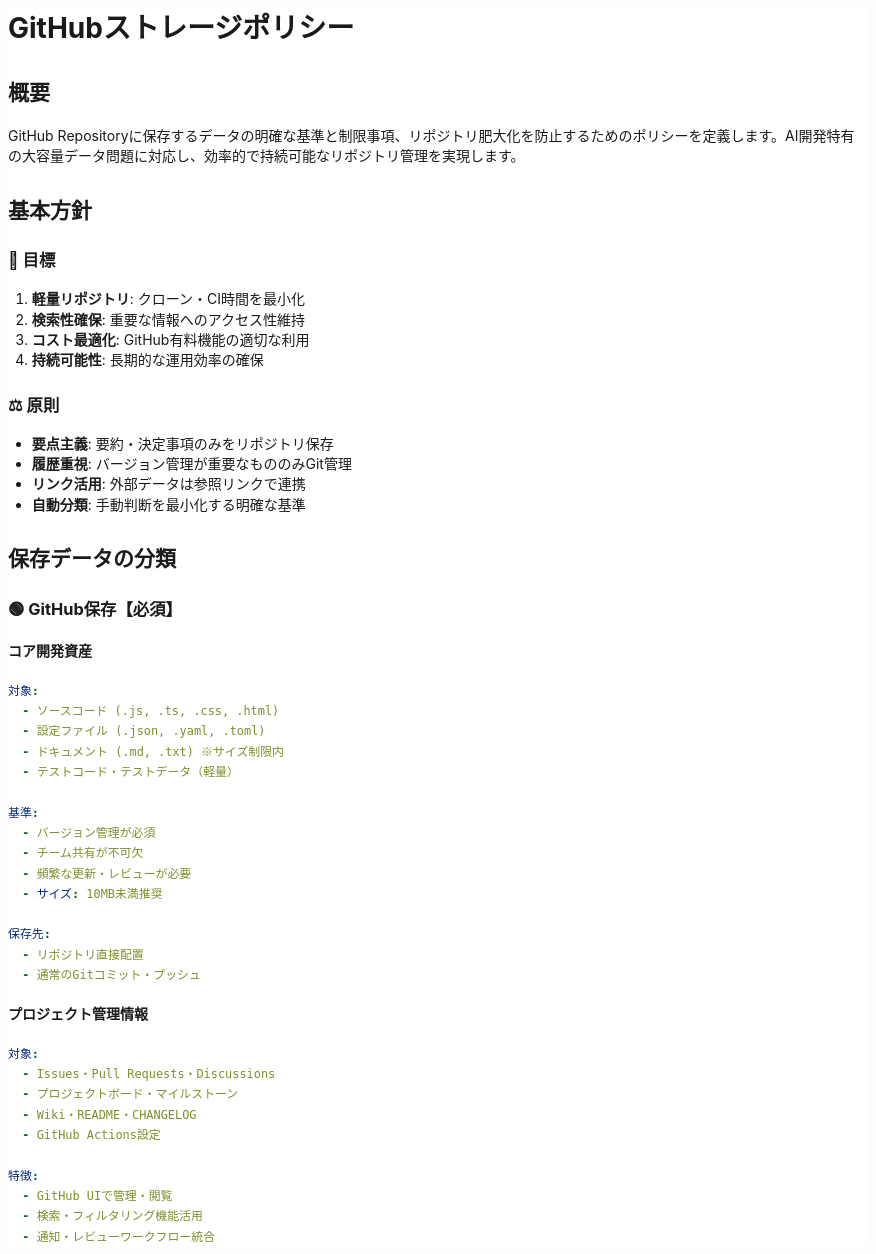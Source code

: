 # GitHubストレージポリシー

## 概要

GitHub Repositoryに保存するデータの明確な基準と制限事項、リポジトリ肥大化を防止するためのポリシーを定義します。AI開発特有の大容量データ問題に対応し、効率的で持続可能なリポジトリ管理を実現します。

## 基本方針

### 🎯 目標
1. **軽量リポジトリ**: クローン・CI時間を最小化
2. **検索性確保**: 重要な情報へのアクセス性維持  
3. **コスト最適化**: GitHub有料機能の適切な利用
4. **持続可能性**: 長期的な運用効率の確保

### ⚖️ 原則
- **要点主義**: 要約・決定事項のみをリポジトリ保存
- **履歴重視**: バージョン管理が重要なもののみGit管理
- **リンク活用**: 外部データは参照リンクで連携
- **自動分類**: 手動判断を最小化する明確な基準

## 保存データの分類

### 🟢 GitHub保存【必須】

#### コア開発資産
```yaml
対象:
  - ソースコード (.js, .ts, .css, .html)
  - 設定ファイル (.json, .yaml, .toml)
  - ドキュメント (.md, .txt) ※サイズ制限内
  - テストコード・テストデータ（軽量）

基準:
  - バージョン管理が必須
  - チーム共有が不可欠
  - 頻繁な更新・レビューが必要
  - サイズ: 10MB未満推奨

保存先:
  - リポジトリ直接配置
  - 通常のGitコミット・プッシュ
```

#### プロジェクト管理情報
```yaml
対象:
  - Issues・Pull Requests・Discussions
  - プロジェクトボード・マイルストーン
  - Wiki・README・CHANGELOG
  - GitHub Actions設定

特徴:
  - GitHub UIで管理・閲覧
  - 検索・フィルタリング機能活用
  - 通知・レビューワークフロー統合
```
